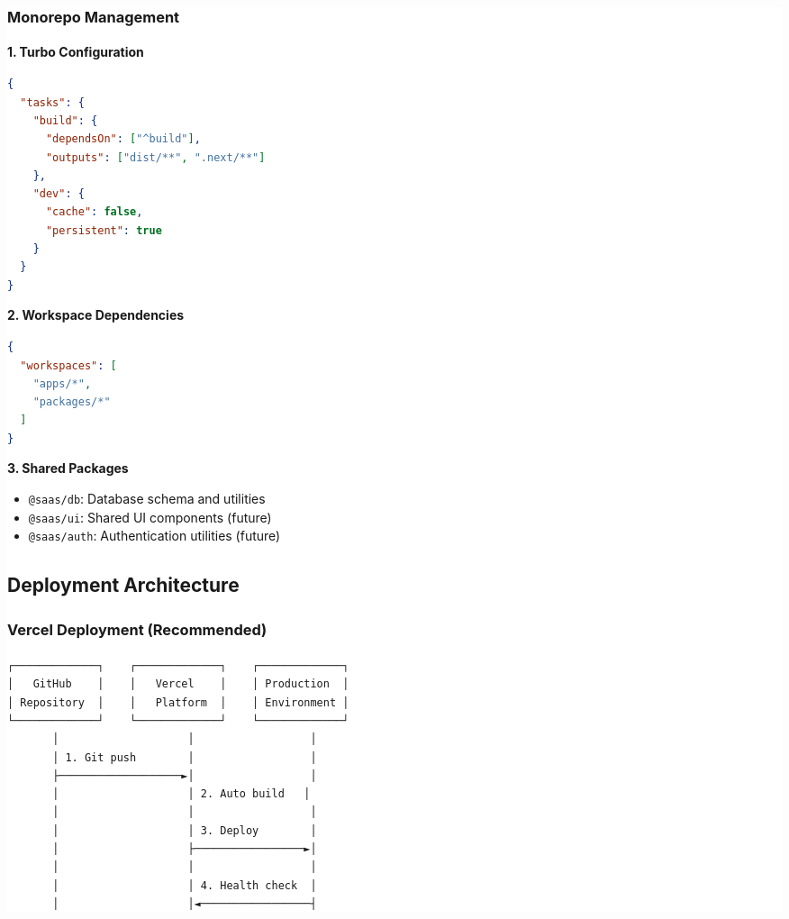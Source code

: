 ### Monorepo Management

**1. Turbo Configuration**
```json
{
  "tasks": {
    "build": {
      "dependsOn": ["^build"],
      "outputs": ["dist/**", ".next/**"]
    },
    "dev": {
      "cache": false,
      "persistent": true
    }
  }
}
```

**2. Workspace Dependencies**
```json
{
  "workspaces": [
    "apps/*",
    "packages/*"
  ]
}
```

**3. Shared Packages**
- `@saas/db`: Database schema and utilities
- `@saas/ui`: Shared UI components (future)
- `@saas/auth`: Authentication utilities (future)

## Deployment Architecture

### Vercel Deployment (Recommended)

```
┌─────────────┐    ┌─────────────┐    ┌─────────────┐
│   GitHub    │    │   Vercel    │    │ Production  │
│ Repository  │    │   Platform  │    │ Environment │
└─────────────┘    └─────────────┘    └─────────────┘
       │                    │                  │
       │ 1. Git push        │                  │
       ├───────────────────►│                  │
       │                    │ 2. Auto build   │
       │                    │                  │
       │                    │ 3. Deploy        │
       │                    ├─────────────────►│
       │                    │                  │
       │                    │ 4. Health check  │
       │                    │◄─────────────────┤
```
